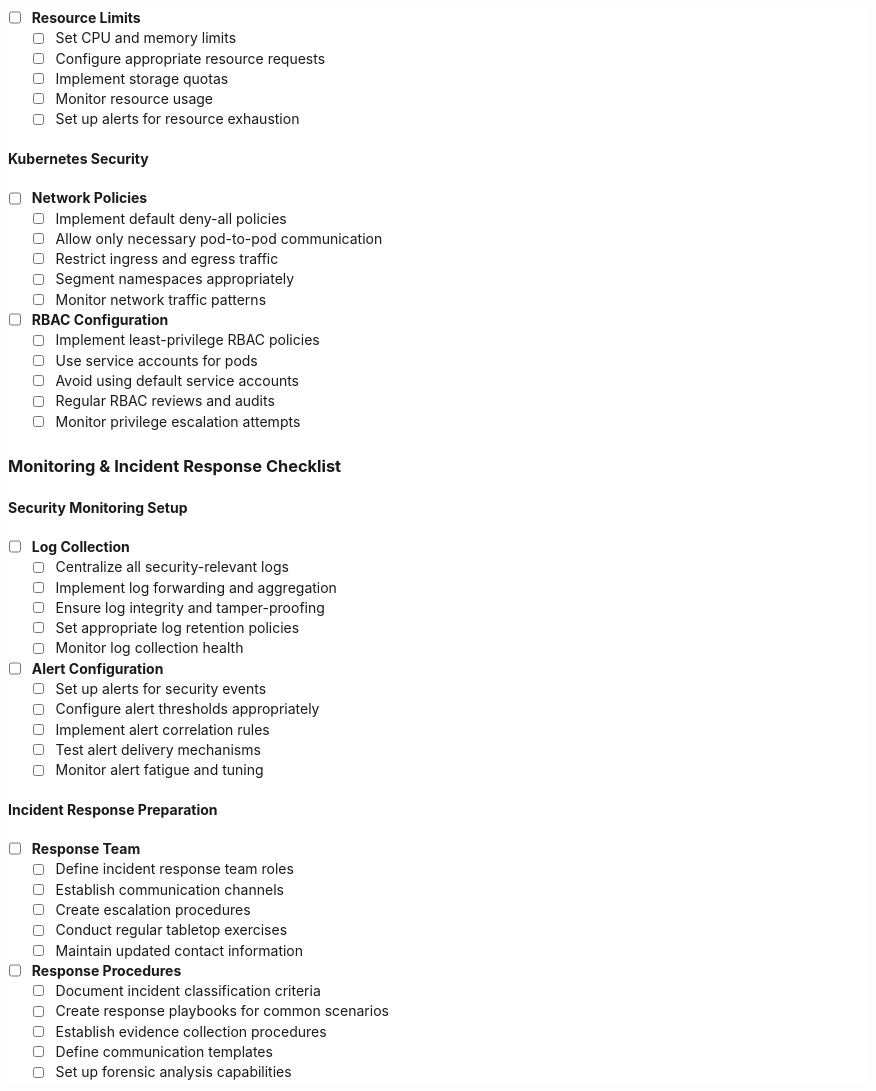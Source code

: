 - [ ] **Resource Limits**
  - [ ] Set CPU and memory limits
  - [ ] Configure appropriate resource requests
  - [ ] Implement storage quotas
  - [ ] Monitor resource usage
  - [ ] Set up alerts for resource exhaustion

#### Kubernetes Security
- [ ] **Network Policies**
  - [ ] Implement default deny-all policies
  - [ ] Allow only necessary pod-to-pod communication
  - [ ] Restrict ingress and egress traffic
  - [ ] Segment namespaces appropriately
  - [ ] Monitor network traffic patterns

- [ ] **RBAC Configuration**
  - [ ] Implement least-privilege RBAC policies
  - [ ] Use service accounts for pods
  - [ ] Avoid using default service accounts
  - [ ] Regular RBAC reviews and audits
  - [ ] Monitor privilege escalation attempts

### Monitoring & Incident Response Checklist

#### Security Monitoring Setup
- [ ] **Log Collection**
  - [ ] Centralize all security-relevant logs
  - [ ] Implement log forwarding and aggregation
  - [ ] Ensure log integrity and tamper-proofing
  - [ ] Set appropriate log retention policies
  - [ ] Monitor log collection health

- [ ] **Alert Configuration**
  - [ ] Set up alerts for security events
  - [ ] Configure alert thresholds appropriately
  - [ ] Implement alert correlation rules
  - [ ] Test alert delivery mechanisms
  - [ ] Monitor alert fatigue and tuning

#### Incident Response Preparation
- [ ] **Response Team**
  - [ ] Define incident response team roles
  - [ ] Establish communication channels
  - [ ] Create escalation procedures
  - [ ] Conduct regular tabletop exercises
  - [ ] Maintain updated contact information

- [ ] **Response Procedures**
  - [ ] Document incident classification criteria
  - [ ] Create response playbooks for common scenarios
  - [ ] Establish evidence collection procedures
  - [ ] Define communication templates
  - [ ] Set up forensic analysis capabilities

